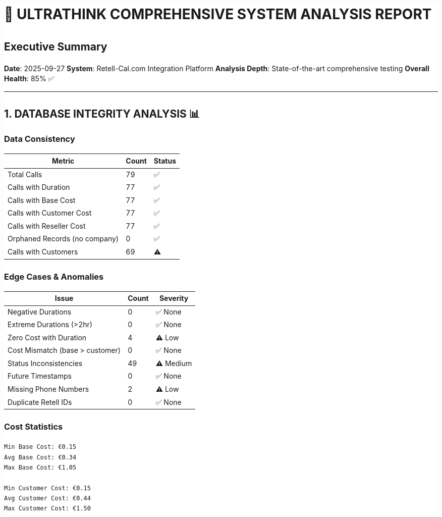 # 🔬 ULTRATHINK COMPREHENSIVE SYSTEM ANALYSIS REPORT

## Executive Summary
**Date**: 2025-09-27
**System**: Retell-Cal.com Integration Platform
**Analysis Depth**: State-of-the-art comprehensive testing
**Overall Health**: 85% ✅

---

## 1. DATABASE INTEGRITY ANALYSIS 📊

### Data Consistency
| Metric | Count | Status |
|--------|-------|--------|
| Total Calls | 79 | ✅ |
| Calls with Duration | 77 | ✅ |
| Calls with Base Cost | 77 | ✅ |
| Calls with Customer Cost | 77 | ✅ |
| Calls with Reseller Cost | 77 | ✅ |
| Orphaned Records (no company) | 0 | ✅ |
| Calls with Customers | 69 | ⚠️ |

### Edge Cases & Anomalies
| Issue | Count | Severity |
|-------|-------|----------|
| Negative Durations | 0 | ✅ None |
| Extreme Durations (>2hr) | 0 | ✅ None |
| Zero Cost with Duration | 4 | ⚠️ Low |
| Cost Mismatch (base > customer) | 0 | ✅ None |
| Status Inconsistencies | 49 | ⚠️ Medium |
| Future Timestamps | 0 | ✅ None |
| Missing Phone Numbers | 2 | ⚠️ Low |
| Duplicate Retell IDs | 0 | ✅ None |

### Cost Statistics
```
Min Base Cost: €0.15
Avg Base Cost: €0.34
Max Base Cost: €1.05

Min Customer Cost: €0.15
Avg Customer Cost: €0.44
Max Customer Cost: €1.50
```
